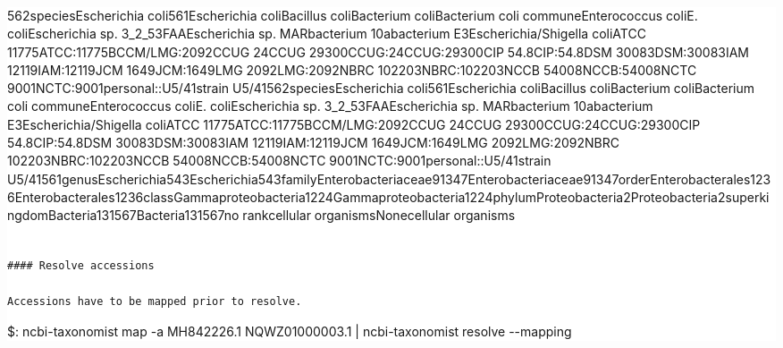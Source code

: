 <resolve><query value="562" cast="taxid"><taxon><taxid>562</taxid><rank>species</rank><name>Escherichia coli</name><parentid>561</parentid><names><name type="scientific_name">Escherichia coli</name><name type="Synonym">Bacillus coli</name><name type="Synonym">Bacterium coli</name><name type="Synonym">Bacterium coli commune</name><name type="Synonym">Enterococcus coli</name><name type="CommonName">E. coli</name><name type="Includes">Escherichia sp. 3_2_53FAA</name><name type="Includes">Escherichia sp. MAR</name><name type="Includes">bacterium 10a</name><name type="Includes">bacterium E3</name><name type="EquivalentName">Escherichia/Shigella coli</name><name type="type material">ATCC 11775</name><name type="type material">ATCC:11775</name><name type="type material">BCCM/LMG:2092</name><name type="type material">CCUG 24</name><name type="type material">CCUG 29300</name><name type="type material">CCUG:24</name><name type="type material">CCUG:29300</name><name type="type material">CIP 54.8</name><name type="type material">CIP:54.8</name><name type="type material">DSM 30083</name><name type="type material">DSM:30083</name><name type="type material">IAM 12119</name><name type="type material">IAM:12119</name><name type="type material">JCM 1649</name><name type="type material">JCM:1649</name><name type="type material">LMG 2092</name><name type="type material">LMG:2092</name><name type="type material">NBRC 102203</name><name type="type material">NBRC:102203</name><name type="type material">NCCB 54008</name><name type="type material">NCCB:54008</name><name type="type material">NCTC 9001</name><name type="type material">NCTC:9001</name><name type="type material">personal::U5/41</name><name type="type material">strain U5/41</name></names></taxon></query><lineage><taxon><taxid>562</taxid><rank>species</rank><name>Escherichia coli</name><parentid>561</parentid><names><name type="scientific_name">Escherichia coli</name><name type="Synonym">Bacillus coli</name><name type="Synonym">Bacterium coli</name><name type="Synonym">Bacterium coli commune</name><name type="Synonym">Enterococcus coli</name><name type="CommonName">E. coli</name><name type="Includes">Escherichia sp. 3_2_53FAA</name><name type="Includes">Escherichia sp. MAR</name><name type="Includes">bacterium 10a</name><name type="Includes">bacterium E3</name><name type="EquivalentName">Escherichia/Shigella coli</name><name type="type material">ATCC 11775</name><name type="type material">ATCC:11775</name><name type="type material">BCCM/LMG:2092</name><name type="type material">CCUG 24</name><name type="type material">CCUG 29300</name><name type="type material">CCUG:24</name><name type="type material">CCUG:29300</name><name type="type material">CIP 54.8</name><name type="type material">CIP:54.8</name><name type="type material">DSM 30083</name><name type="type material">DSM:30083</name><name type="type material">IAM 12119</name><name type="type material">IAM:12119</name><name type="type material">JCM 1649</name><name type="type material">JCM:1649</name><name type="type material">LMG 2092</name><name type="type material">LMG:2092</name><name type="type material">NBRC 102203</name><name type="type material">NBRC:102203</name><name type="type material">NCCB 54008</name><name type="type material">NCCB:54008</name><name type="type material">NCTC 9001</name><name type="type material">NCTC:9001</name><name type="type material">personal::U5/41</name><name type="type material">strain U5/41</name></names></taxon><taxon><taxid>561</taxid><rank>genus</rank><name>Escherichia</name><parentid>543</parentid><names><name type="scientific_name">Escherichia</name></names></taxon><taxon><taxid>543</taxid><rank>family</rank><name>Enterobacteriaceae</name><parentid>91347</parentid><names><name type="scientific_name">Enterobacteriaceae</name></names></taxon><taxon><taxid>91347</taxid><rank>order</rank><name>Enterobacterales</name><parentid>1236</parentid><names><name type="scientific_name">Enterobacterales</name></names></taxon><taxon><taxid>1236</taxid><rank>class</rank><name>Gammaproteobacteria</name><parentid>1224</parentid><names><name type="scientific_name">Gammaproteobacteria</name></names></taxon><taxon><taxid>1224</taxid><rank>phylum</rank><name>Proteobacteria</name><parentid>2</parentid><names><name type="scientific_name">Proteobacteria</name></names></taxon><taxon><taxid>2</taxid><rank>superkingdom</rank><name>Bacteria</name><parentid>131567</parentid><names><name type="scientific_name">Bacteria</name></names></taxon><taxon><taxid>131567</taxid><rank>no rank</rank><name>cellular organisms</name><parentid>None</parentid><names><name type="scientific_name">cellular organisms</name></names></taxon></lineage></resolve>
```

#### Resolve accessions

Accessions have to be mapped prior to resolve.

```
$: ncbi-taxonomist map  -a MH842226.1 NQWZ01000003.1 | ncbi-taxonomist resolve --mapping